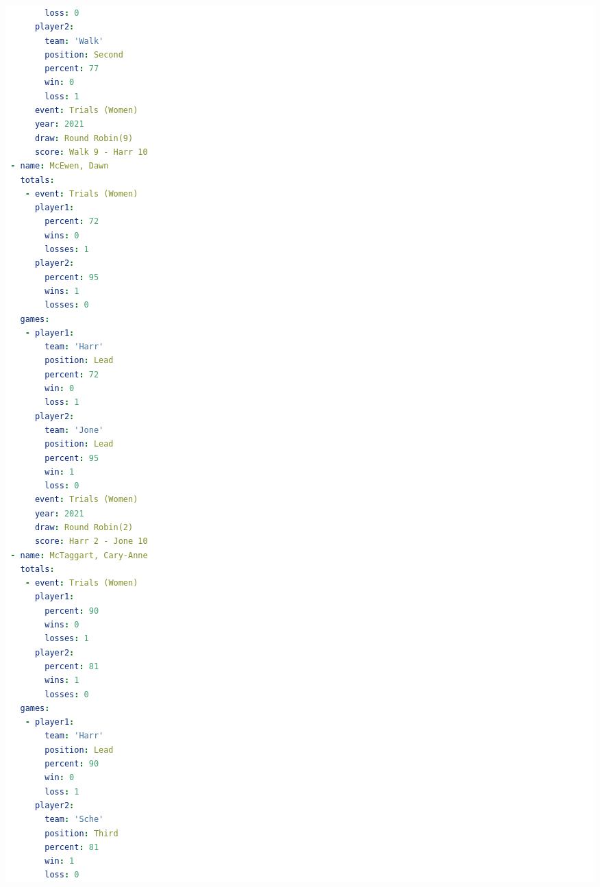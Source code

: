 ```yaml
        loss: 0
      player2:
        team: 'Walk'
        position: Second
        percent: 77
        win: 0
        loss: 1
      event: Trials (Women)
      year: 2021
      draw: Round Robin(9)
      score: Walk 9 - Harr 10
 - name: McEwen, Dawn
   totals:
    - event: Trials (Women)
      player1:
        percent: 72
        wins: 0
        losses: 1
      player2:
        percent: 95
        wins: 1
        losses: 0
   games:
    - player1:
        team: 'Harr'
        position: Lead
        percent: 72
        win: 0
        loss: 1
      player2:
        team: 'Jone'
        position: Lead
        percent: 95
        win: 1
        loss: 0
      event: Trials (Women)
      year: 2021
      draw: Round Robin(2)
      score: Harr 2 - Jone 10
 - name: McTaggart, Cary-Anne
   totals:
    - event: Trials (Women)
      player1:
        percent: 90
        wins: 0
        losses: 1
      player2:
        percent: 81
        wins: 1
        losses: 0
   games:
    - player1:
        team: 'Harr'
        position: Lead
        percent: 90
        win: 0
        loss: 1
      player2:
        team: 'Sche'
        position: Third
        percent: 81
        win: 1
        loss: 0
```